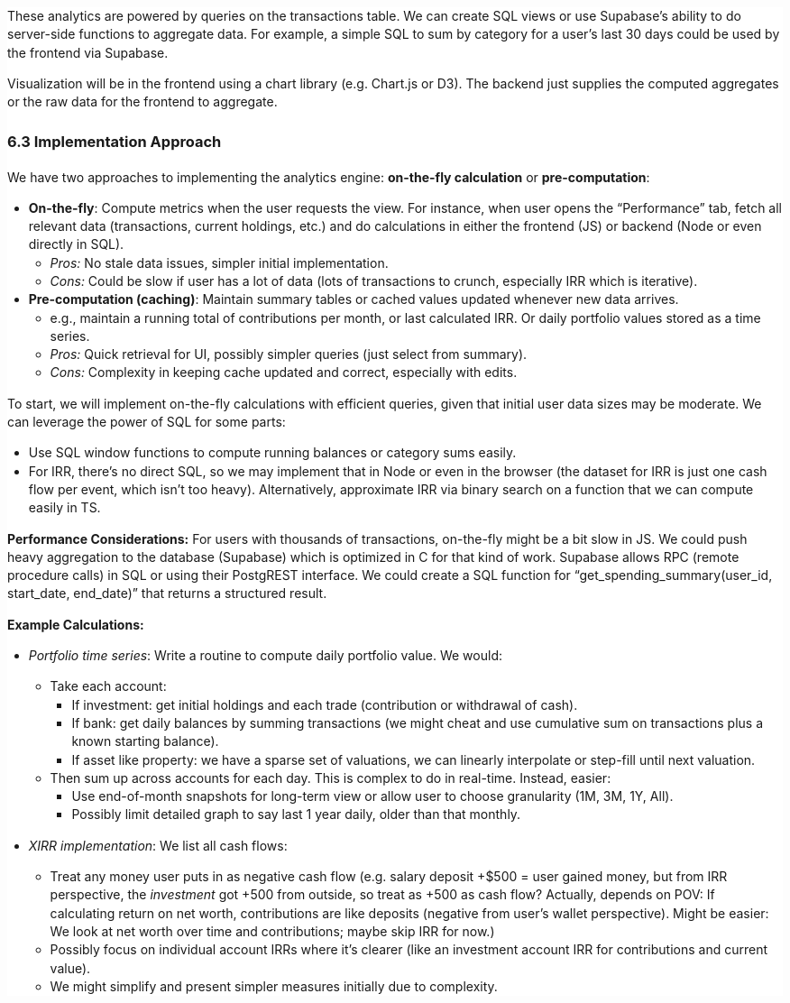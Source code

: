 These analytics are powered by queries on the transactions table. We can create SQL views or use Supabase’s ability to do server-side functions to aggregate data. For example, a simple SQL to sum by category for a user’s last 30 days could be used by the frontend via Supabase.

Visualization will be in the frontend using a chart library (e.g. Chart.js or D3). The backend just supplies the computed aggregates or the raw data for the frontend to aggregate.

### **6.3 Implementation Approach**  
We have two approaches to implementing the analytics engine: **on-the-fly calculation** or **pre-computation**:
- **On-the-fly**: Compute metrics when the user requests the view. For instance, when user opens the “Performance” tab, fetch all relevant data (transactions, current holdings, etc.) and do calculations in either the frontend (JS) or backend (Node or even directly in SQL).
  - *Pros:* No stale data issues, simpler initial implementation.
  - *Cons:* Could be slow if user has a lot of data (lots of transactions to crunch, especially IRR which is iterative).
- **Pre-computation (caching)**: Maintain summary tables or cached values updated whenever new data arrives.
  - e.g., maintain a running total of contributions per month, or last calculated IRR. Or daily portfolio values stored as a time series.
  - *Pros:* Quick retrieval for UI, possibly simpler queries (just select from summary).
  - *Cons:* Complexity in keeping cache updated and correct, especially with edits.

To start, we will implement on-the-fly calculations with efficient queries, given that initial user data sizes may be moderate. We can leverage the power of SQL for some parts:
- Use SQL window functions to compute running balances or category sums easily.
- For IRR, there’s no direct SQL, so we may implement that in Node or even in the browser (the dataset for IRR is just one cash flow per event, which isn’t too heavy). Alternatively, approximate IRR via binary search on a function that we can compute easily in TS.

**Performance Considerations:** For users with thousands of transactions, on-the-fly might be a bit slow in JS. We could push heavy aggregation to the database (Supabase) which is optimized in C for that kind of work. Supabase allows RPC (remote procedure calls) in SQL or using their PostgREST interface. We could create a SQL function for “get_spending_summary(user_id, start_date, end_date)” that returns a structured result.

**Example Calculations:** 
- *Portfolio time series*: Write a routine to compute daily portfolio value. We would:
  - Take each account:
    - If investment: get initial holdings and each trade (contribution or withdrawal of cash).
    - If bank: get daily balances by summing transactions (we might cheat and use cumulative sum on transactions plus a known starting balance).
    - If asset like property: we have a sparse set of valuations, we can linearly interpolate or step-fill until next valuation.
  - Then sum up across accounts for each day.
  This is complex to do in real-time. Instead, easier: 
    - Use end-of-month snapshots for long-term view or allow user to choose granularity (1M, 3M, 1Y, All).
    - Possibly limit detailed graph to say last 1 year daily, older than that monthly.

- *XIRR implementation*: We list all cash flows:
  - Treat any money user puts in as negative cash flow (e.g. salary deposit +$500 = user gained money, but from IRR perspective, the *investment* got +500 from outside, so treat as +500 as cash flow? Actually, depends on POV: If calculating return on net worth, contributions are like deposits (negative from user’s wallet perspective). Might be easier: We look at net worth over time and contributions; maybe skip IRR for now.)
  - Possibly focus on individual account IRRs where it’s clearer (like an investment account IRR for contributions and current value).
  - We might simplify and present simpler measures initially due to complexity.
